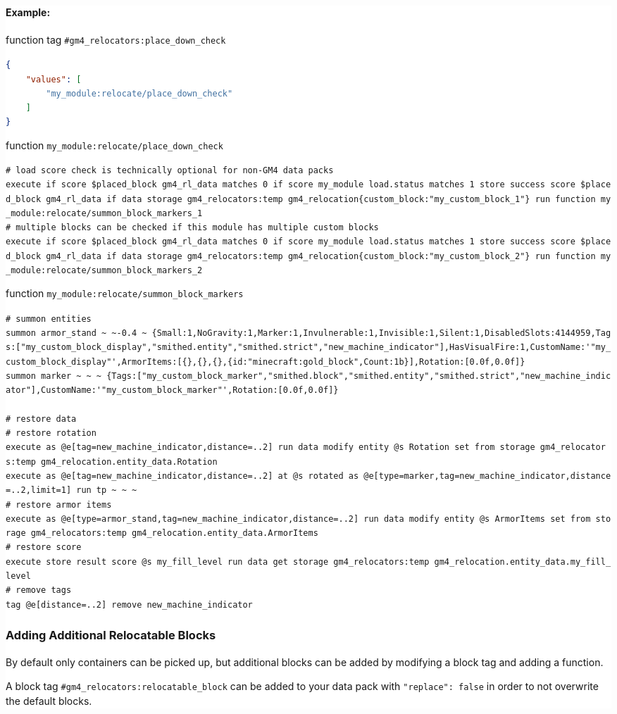 #### Example:
function tag `#gm4_relocators:place_down_check`
```json
{
    "values": [
        "my_module:relocate/place_down_check"
    ]
}
```
function `my_module:relocate/place_down_check`
```mcfunction
# load score check is technically optional for non-GM4 data packs
execute if score $placed_block gm4_rl_data matches 0 if score my_module load.status matches 1 store success score $placed_block gm4_rl_data if data storage gm4_relocators:temp gm4_relocation{custom_block:"my_custom_block_1"} run function my_module:relocate/summon_block_markers_1
# multiple blocks can be checked if this module has multiple custom blocks
execute if score $placed_block gm4_rl_data matches 0 if score my_module load.status matches 1 store success score $placed_block gm4_rl_data if data storage gm4_relocators:temp gm4_relocation{custom_block:"my_custom_block_2"} run function my_module:relocate/summon_block_markers_2
```
function `my_module:relocate/summon_block_markers`
```mcfunction
# summon entities
summon armor_stand ~ ~-0.4 ~ {Small:1,NoGravity:1,Marker:1,Invulnerable:1,Invisible:1,Silent:1,DisabledSlots:4144959,Tags:["my_custom_block_display","smithed.entity","smithed.strict","new_machine_indicator"],HasVisualFire:1,CustomName:'"my_custom_block_display"',ArmorItems:[{},{},{},{id:"minecraft:gold_block",Count:1b}],Rotation:[0.0f,0.0f]}
summon marker ~ ~ ~ {Tags:["my_custom_block_marker","smithed.block","smithed.entity","smithed.strict","new_machine_indicator"],CustomName:'"my_custom_block_marker"',Rotation:[0.0f,0.0f]}

# restore data
# restore rotation
execute as @e[tag=new_machine_indicator,distance=..2] run data modify entity @s Rotation set from storage gm4_relocators:temp gm4_relocation.entity_data.Rotation
execute as @e[tag=new_machine_indicator,distance=..2] at @s rotated as @e[type=marker,tag=new_machine_indicator,distance=..2,limit=1] run tp ~ ~ ~
# restore armor items
execute as @e[type=armor_stand,tag=new_machine_indicator,distance=..2] run data modify entity @s ArmorItems set from storage gm4_relocators:temp gm4_relocation.entity_data.ArmorItems
# restore score
execute store result score @s my_fill_level run data get storage gm4_relocators:temp gm4_relocation.entity_data.my_fill_level
# remove tags
tag @e[distance=..2] remove new_machine_indicator
```


### **Adding Additional Relocatable Blocks**
By default only containers can be picked up, but additional blocks can be added by modifying a block tag and adding a function.

A block tag `#gm4_relocators:relocatable_block` can be added to your data pack with `"replace": false` in order to not overwrite the default blocks.
